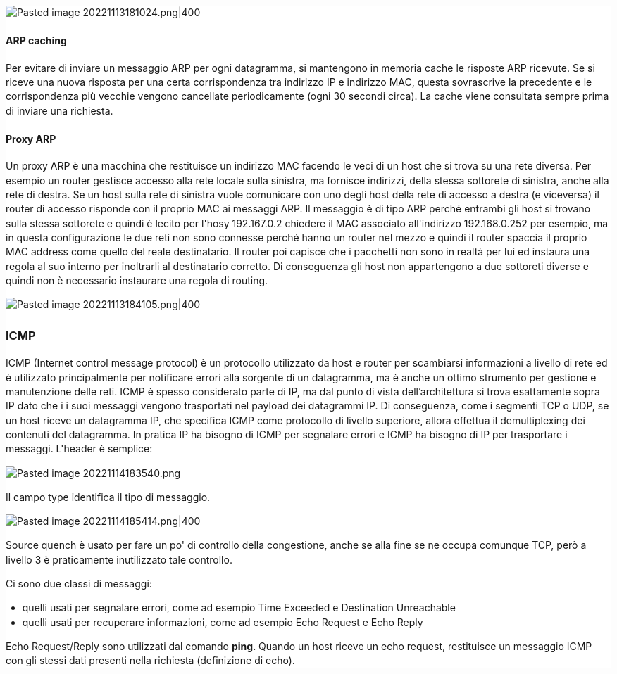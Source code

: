 ![Pasted image 20221113181024.png|400](/img/user/%F0%9F%8E%93%20University%20notes%20(mostly%20in%20Italian)/%F0%9F%8C%90%20Reti/_images/Pasted%20image%2020221113181024.png)

#### ARP caching
Per evitare di inviare un messaggio ARP per ogni datagramma, si mantengono in memoria cache le risposte ARP ricevute. Se si riceve una nuova risposta per una certa corrispondenza tra indirizzo IP e indirizzo MAC, questa sovrascrive la precedente e le corrispondenza più vecchie vengono cancellate periodicamente (ogni 30 secondi circa). La cache viene consultata sempre prima di inviare una richiesta.

#### Proxy ARP
Un proxy ARP è una macchina che restituisce un indirizzo MAC facendo le veci di un host che si trova su una rete diversa. 
Per esempio un router gestisce accesso alla rete locale sulla sinistra, ma fornisce indirizzi, della stessa sottorete di sinistra, anche alla rete di destra. 
Se un host sulla rete di sinistra vuole comunicare con uno degli host della rete di accesso a destra (e viceversa) il router di accesso risponde con il proprio MAC ai messaggi ARP. Il messaggio è di tipo ARP perché entrambi gli host si trovano sulla stessa sottorete e quindi è lecito per l'hosy 192.167.0.2 chiedere il MAC associato all'indirizzo 192.168.0.252 per esempio, ma in questa configurazione le due reti non sono connesse perché hanno un router nel mezzo e quindi il router spaccia il proprio MAC address come quello del reale destinatario. Il router poi capisce che i pacchetti non sono in realtà per lui ed instaura una regola al suo interno per inoltrarli al destinatario corretto. Di conseguenza gli host non appartengono a due sottoreti diverse e quindi non è necessario instaurare una regola di routing.

![Pasted image 20221113184105.png|400](/img/user/%F0%9F%8E%93%20University%20notes%20(mostly%20in%20Italian)/%F0%9F%8C%90%20Reti/_images/Pasted%20image%2020221113184105.png)

### ICMP
ICMP (Internet control message protocol) è un protocollo utilizzato da host e router per scambiarsi informazioni a livello di rete ed è utilizzato principalmente per notificare errori alla sorgente di un datagramma, ma è anche un ottimo strumento per gestione e manutenzione delle reti.
ICMP è spesso considerato parte di IP, ma dal punto di vista dell’architettura si trova esattamente sopra IP dato che i i suoi messaggi vengono trasportati nel payload dei datagrammi IP. Di conseguenza, come i segmenti TCP o UDP, se un host riceve un datagramma IP, che specifica ICMP come protocollo di livello superiore, allora effettua il demultiplexing dei contenuti del datagramma. In pratica IP ha bisogno di ICMP per segnalare errori e ICMP ha bisogno di IP per trasportare i messaggi.
L'header è semplice:

![Pasted image 20221114183540.png](/img/user/%F0%9F%8E%93%20University%20notes%20(mostly%20in%20Italian)/%F0%9F%8C%90%20Reti/_images/Pasted%20image%2020221114183540.png)

Il campo type identifica il tipo di messaggio.

![Pasted image 20221114185414.png|400](/img/user/%F0%9F%8E%93%20University%20notes%20(mostly%20in%20Italian)/%F0%9F%8C%90%20Reti/_images/Pasted%20image%2020221114185414.png)

Source quench è usato per fare un po' di controllo della congestione, anche se alla fine se ne occupa comunque TCP, però a livello 3 è praticamente inutilizzato tale controllo.

Ci sono due classi di messaggi:
- quelli usati per segnalare errori, come ad esempio Time Exceeded e Destination Unreachable
- quelli usati per recuperare informazioni, come ad esempio Echo  Request e Echo Reply

Echo Request/Reply sono utilizzati dal comando **ping**. Quando un host riceve un echo request, restituisce un messaggio ICMP con gli stessi dati presenti nella richiesta (definizione di echo).
